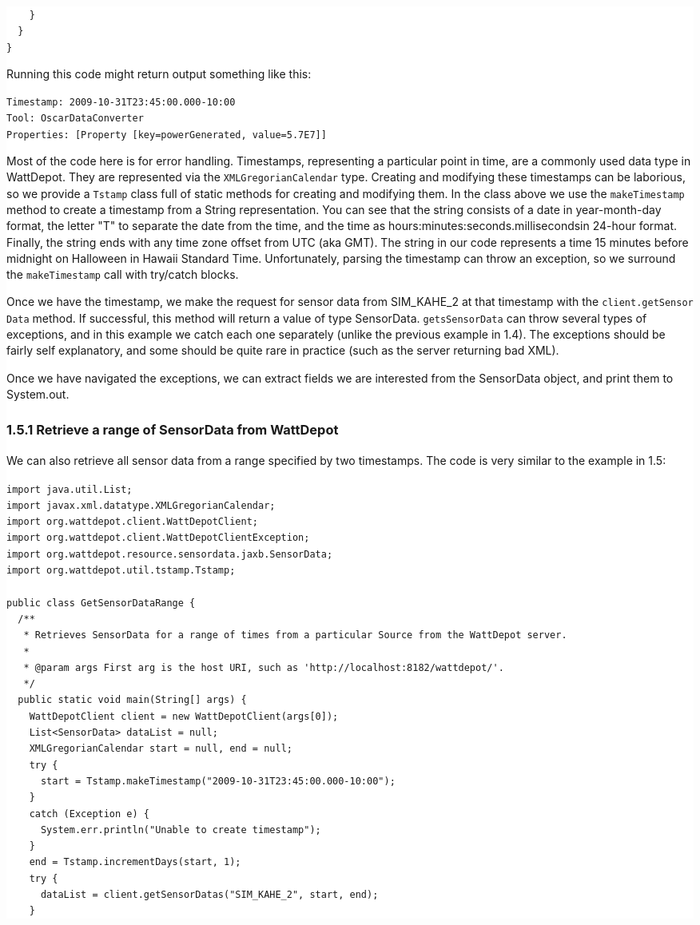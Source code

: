 ```
    }
  }
}
```

Running this code might return output something like this:

```
Timestamp: 2009-10-31T23:45:00.000-10:00
Tool: OscarDataConverter
Properties: [Property [key=powerGenerated, value=5.7E7]]
```

Most of the code here is for error handling. Timestamps, representing a particular point in time, are a commonly used data type in WattDepot. They are represented via the `XMLGregorianCalendar` type. Creating and modifying these timestamps can be laborious, so we provide a `Tstamp` class full of static methods for creating and modifying them. In the class above we use the `makeTimestamp` method to create a timestamp from a String representation. You can see that the string consists of a date in year-month-day format, the letter "T" to separate the date from the time, and the time as hours:minutes:seconds.millisecondsin 24-hour format. Finally, the string ends with any time zone offset from UTC (aka GMT). The string in our code represents a time 15 minutes before midnight on Halloween in Hawaii Standard Time. Unfortunately, parsing the timestamp can throw an exception, so we surround the `makeTimestamp` call with try/catch blocks.

Once we have the timestamp, we make the request for sensor data from SIM\_KAHE\_2 at that timestamp with the `client.getSensorData` method. If successful, this method will return a value of type SensorData. `getsSensorData` can throw several types of exceptions, and in this example we catch each one separately (unlike the previous example in 1.4). The exceptions should be fairly self explanatory, and some should be quite rare in practice (such as the server returning bad XML).

Once we have navigated the exceptions, we can extract fields we are interested from the SensorData object, and print them to System.out.

### 1.5.1 Retrieve a range of SensorData from WattDepot ###

We can also retrieve all sensor data from a range specified by two timestamps. The code is very similar to the example in 1.5:

```
import java.util.List;
import javax.xml.datatype.XMLGregorianCalendar;
import org.wattdepot.client.WattDepotClient;
import org.wattdepot.client.WattDepotClientException;
import org.wattdepot.resource.sensordata.jaxb.SensorData;
import org.wattdepot.util.tstamp.Tstamp;

public class GetSensorDataRange {
  /**
   * Retrieves SensorData for a range of times from a particular Source from the WattDepot server.
   * 
   * @param args First arg is the host URI, such as 'http://localhost:8182/wattdepot/'.
   */
  public static void main(String[] args) {
    WattDepotClient client = new WattDepotClient(args[0]);
    List<SensorData> dataList = null;
    XMLGregorianCalendar start = null, end = null;
    try {
      start = Tstamp.makeTimestamp("2009-10-31T23:45:00.000-10:00");
    }
    catch (Exception e) {
      System.err.println("Unable to create timestamp");
    }
    end = Tstamp.incrementDays(start, 1);
    try {
      dataList = client.getSensorDatas("SIM_KAHE_2", start, end);
    }
```